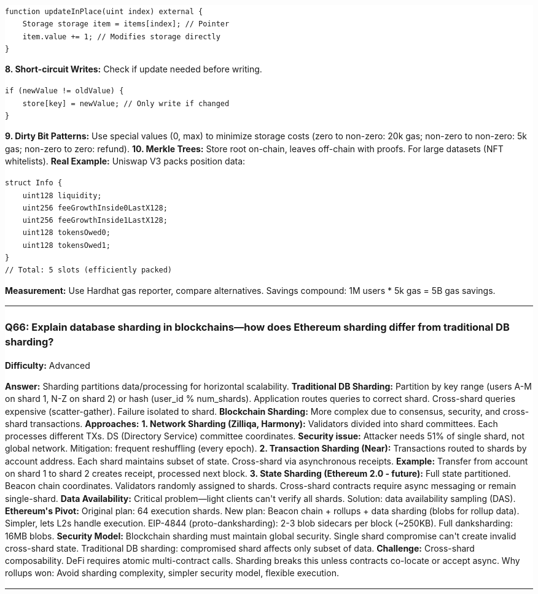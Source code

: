 ```solidity
function updateInPlace(uint index) external {
    Storage storage item = items[index]; // Pointer
    item.value += 1; // Modifies storage directly
}
```
**8. Short-circuit Writes:** Check if update needed before writing.
```solidity
if (newValue != oldValue) {
    store[key] = newValue; // Only write if changed
}
```
**9. Dirty Bit Patterns:** Use special values (0, max) to minimize storage costs (zero to non-zero: 20k gas; non-zero to non-zero: 5k gas; non-zero to zero: refund). **10. Merkle Trees:** Store root on-chain, leaves off-chain with proofs. For large datasets (NFT whitelists). **Real Example:** Uniswap V3 packs position data: 
```solidity
struct Info {
    uint128 liquidity;
    uint256 feeGrowthInside0LastX128;
    uint256 feeGrowthInside1LastX128;
    uint128 tokensOwed0;
    uint128 tokensOwed1;
}
// Total: 5 slots (efficiently packed)
```
**Measurement:** Use Hardhat gas reporter, compare alternatives. Savings compound: 1M users * 5k gas = 5B gas savings.

---

### Q66: Explain database sharding in blockchains—how does Ethereum sharding differ from traditional DB sharding?

**Difficulty:** Advanced

**Answer:** Sharding partitions data/processing for horizontal scalability. **Traditional DB Sharding:** Partition by key range (users A-M on shard 1, N-Z on shard 2) or hash (user_id % num_shards). Application routes queries to correct shard. Cross-shard queries expensive (scatter-gather). Failure isolated to shard. **Blockchain Sharding:** More complex due to consensus, security, and cross-shard transactions. **Approaches:** **1. Network Sharding (Zilliqa, Harmony):** Validators divided into shard committees. Each processes different TXs. DS (Directory Service) committee coordinates. **Security issue:** Attacker needs 51% of single shard, not global network. Mitigation: frequent reshuffling (every epoch). **2. Transaction Sharding (Near):** Transactions routed to shards by account address. Each shard maintains subset of state. Cross-shard via asynchronous receipts. **Example:** Transfer from account on shard 1 to shard 2 creates receipt, processed next block. **3. State Sharding (Ethereum 2.0 - future):** Full state partitioned. Beacon chain coordinates. Validators randomly assigned to shards. Cross-shard contracts require async messaging or remain single-shard. **Data Availability:** Critical problem—light clients can't verify all shards. Solution: data availability sampling (DAS). **Ethereum's Pivot:** Original plan: 64 execution shards. New plan: Beacon chain + rollups + data sharding (blobs for rollup data). Simpler, lets L2s handle execution. EIP-4844 (proto-danksharding): 2-3 blob sidecars per block (~250KB). Full danksharding: 16MB blobs. **Security Model:** Blockchain sharding must maintain global security. Single shard compromise can't create invalid cross-shard state. Traditional DB sharding: compromised shard affects only subset of data. **Challenge:** Cross-shard composability. DeFi requires atomic multi-contract calls. Sharding breaks this unless contracts co-locate or accept async. Why rollups won: Avoid sharding complexity, simpler security model, flexible execution.

---